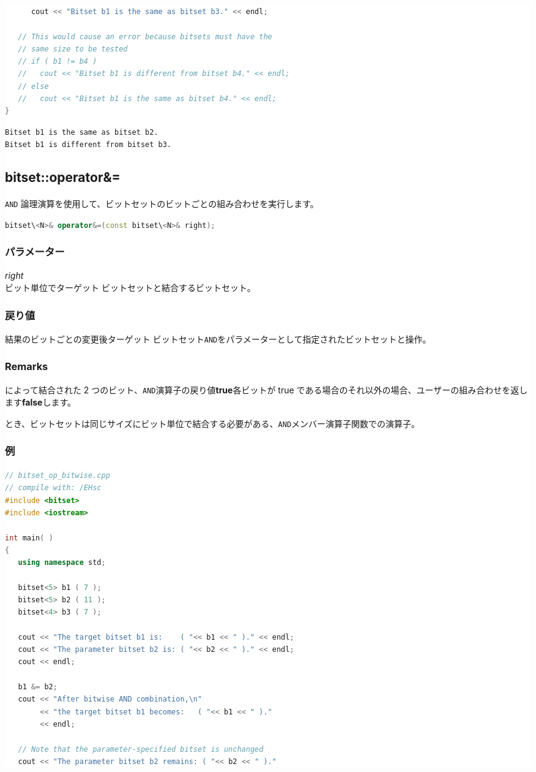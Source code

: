 ```cpp
      cout << "Bitset b1 is the same as bitset b3." << endl;

   // This would cause an error because bitsets must have the
   // same size to be tested
   // if ( b1 != b4 )
   //   cout << "Bitset b1 is different from bitset b4." << endl;
   // else
   //   cout << "Bitset b1 is the same as bitset b4." << endl;
}
```

```Output
Bitset b1 is the same as bitset b2.
Bitset b1 is different from bitset b3.
```

## <a name="op_and_eq"></a>  bitset::operator&amp;=

`AND` 論理演算を使用して、ビットセットのビットごとの組み合わせを実行します。

```cpp
bitset\<N>& operator&=(const bitset\<N>& right);
```

### <a name="parameters"></a>パラメーター

*right*<br/>
ビット単位でターゲット ビットセットと結合するビットセット。

### <a name="return-value"></a>戻り値

結果のビットごとの変更後ターゲット ビットセット`AND`をパラメーターとして指定されたビットセットと操作。

### <a name="remarks"></a>Remarks

によって結合された 2 つのビット、`AND`演算子の戻り値**true**各ビットが true である場合のそれ以外の場合、ユーザーの組み合わせを返します**false**します。

とき、ビットセットは同じサイズにビット単位で結合する必要がある、`AND`メンバー演算子関数での演算子。

### <a name="example"></a>例

```cpp
// bitset_op_bitwise.cpp
// compile with: /EHsc
#include <bitset>
#include <iostream>

int main( )
{
   using namespace std;

   bitset<5> b1 ( 7 );
   bitset<5> b2 ( 11 );
   bitset<4> b3 ( 7 );

   cout << "The target bitset b1 is:    ( "<< b1 << " )." << endl;
   cout << "The parameter bitset b2 is: ( "<< b2 << " )." << endl;
   cout << endl;

   b1 &= b2;
   cout << "After bitwise AND combination,\n"
        << "the target bitset b1 becomes:   ( "<< b1 << " )."
        << endl;

   // Note that the parameter-specified bitset is unchanged
   cout << "The parameter bitset b2 remains: ( "<< b2 << " )."
```